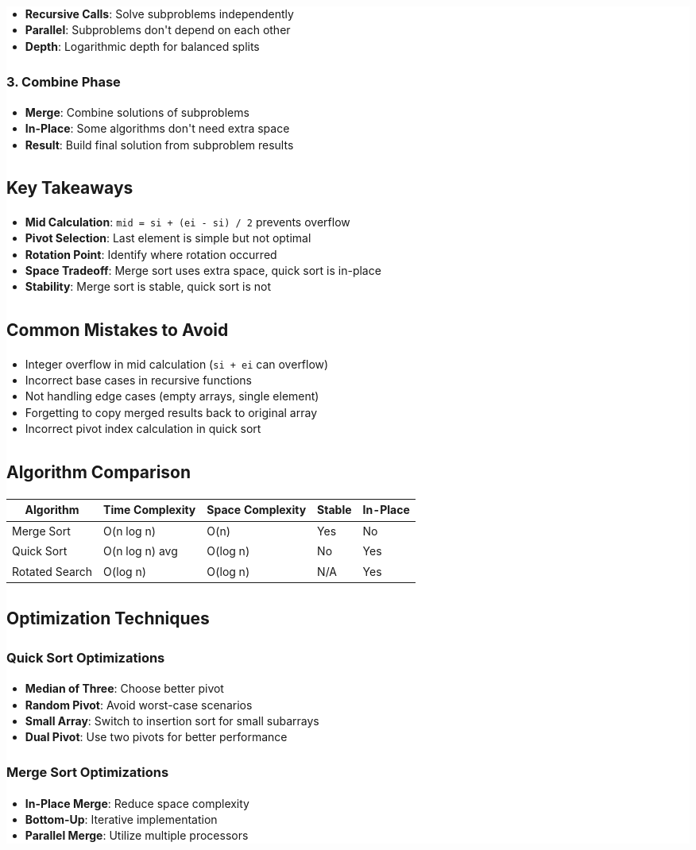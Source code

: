 - **Recursive Calls**: Solve subproblems independently
- **Parallel**: Subproblems don't depend on each other
- **Depth**: Logarithmic depth for balanced splits

### 3. Combine Phase

- **Merge**: Combine solutions of subproblems
- **In-Place**: Some algorithms don't need extra space
- **Result**: Build final solution from subproblem results

## Key Takeaways

- **Mid Calculation**: `mid = si + (ei - si) / 2` prevents overflow
- **Pivot Selection**: Last element is simple but not optimal
- **Rotation Point**: Identify where rotation occurred
- **Space Tradeoff**: Merge sort uses extra space, quick sort is in-place
- **Stability**: Merge sort is stable, quick sort is not

## Common Mistakes to Avoid

- Integer overflow in mid calculation (`si + ei` can overflow)
- Incorrect base cases in recursive functions
- Not handling edge cases (empty arrays, single element)
- Forgetting to copy merged results back to original array
- Incorrect pivot index calculation in quick sort

## Algorithm Comparison

| Algorithm      | Time Complexity | Space Complexity | Stable | In-Place |
| -------------- | --------------- | ---------------- | ------ | -------- |
| Merge Sort     | O(n log n)      | O(n)             | Yes    | No       |
| Quick Sort     | O(n log n) avg  | O(log n)         | No     | Yes      |
| Rotated Search | O(log n)        | O(log n)         | N/A    | Yes      |

## Optimization Techniques

### Quick Sort Optimizations

- **Median of Three**: Choose better pivot
- **Random Pivot**: Avoid worst-case scenarios
- **Small Array**: Switch to insertion sort for small subarrays
- **Dual Pivot**: Use two pivots for better performance

### Merge Sort Optimizations

- **In-Place Merge**: Reduce space complexity
- **Bottom-Up**: Iterative implementation
- **Parallel Merge**: Utilize multiple processors
